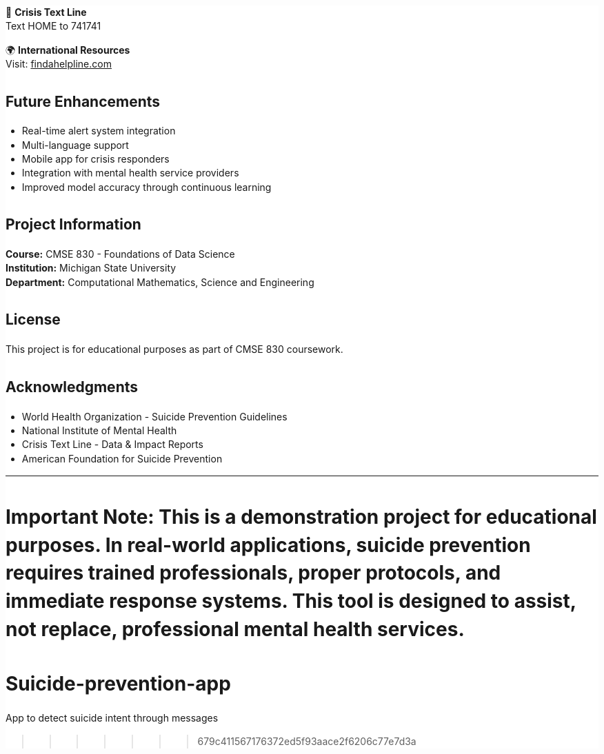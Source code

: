 📱 **Crisis Text Line**  
Text HOME to 741741

🌍 **International Resources**  
Visit: [findahelpline.com](https://findahelpline.com)

## Future Enhancements

- Real-time alert system integration
- Multi-language support
- Mobile app for crisis responders
- Integration with mental health service providers
- Improved model accuracy through continuous learning

## Project Information

**Course:** CMSE 830 - Foundations of Data Science  
**Institution:** Michigan State University  
**Department:** Computational Mathematics, Science and Engineering  

## License

This project is for educational purposes as part of CMSE 830 coursework.

## Acknowledgments

- World Health Organization - Suicide Prevention Guidelines
- National Institute of Mental Health
- Crisis Text Line - Data & Impact Reports
- American Foundation for Suicide Prevention

---

**Important Note:** This is a demonstration project for educational purposes. In real-world applications, suicide prevention requires trained professionals, proper protocols, and immediate response systems. This tool is designed to assist, not replace, professional mental health services.
=======
# Suicide-prevention-app
App to detect suicide intent through messages
>>>>>>> 679c411567176372ed5f93aace2f6206c77e7d3a

